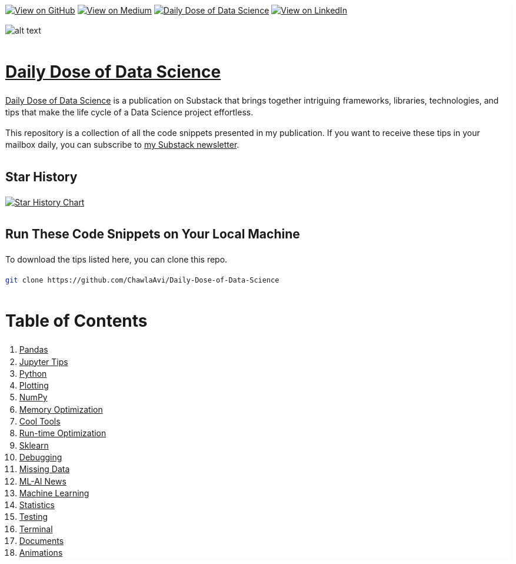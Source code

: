 [![View on GitHub](https://img.shields.io/badge/GitHub-View_on_GitHub-blue?logo=GitHub)](https://github.com/ChawlaAvi/Daily-Dose-of-Data-Science)  [![View on Medium](https://img.shields.io/badge/Medium-View%20on%20Medium-blueviolet?logo=medium)](https://medium.com/@avi_chawla) [![Daily Dose of Data Science](https://img.shields.io/badge/Substack-View_on_Substack-blue?logo=Substack)](https://avichawla.substack.com/) [![View on LinkedIn](https://img.shields.io/badge/LinkedIn-View_on_LinkedIn-blue?logo=LinkedIn)](https://www.linkedin.com/in/avi-chawla/recent-activity/shares/) 

![alt text](https://github.com/ChawlaAvi/Daily-Dose-of-Data-Science/blob/main/_Extras/banner_3ds.png)

# [Daily Dose of Data Science](https://github.com/ChawlaAvi/Daily-Dose-of-Data-Science)

[Daily Dose of Data Science](https://avichawla.substack.com) is a publication on Substack that brings together intriguing frameworks, libraries, technologies, and tips that make the life cycle of a Data Science project effortless. 

This repository is a collection of all the code snippets presented in my publication. If you want to receive these tips in your mailbox daily, you can subscribe to [my Substack newsletter](https://avichawla.substack.com). 

## Star History

[![Star History Chart](https://api.star-history.com/svg?repos=ChawlaAvi/Daily-Dose-of-Data-Science&type=Date)](https://star-history.com/#ChawlaAvi/Daily-Dose-of-Data-Science&Date)

## Run These Code Snippets on Your Local Machine

To download the tips listed here, you can clone this repo.
```bash
git clone https://github.com/ChawlaAvi/Daily-Dose-of-Data-Science
```


# Table of Contents
1. [Pandas](#pandas)
2. [Jupyter Tips](#jupyter-tips)
3. [Python](#python)
4. [Plotting](#plotting)
5. [NumPy](#numpy)
6. [Memory Optimization](#memory-optimization)
7. [Cool Tools](#cool-tools)
8. [Run-time Optimization](#run-time-optimization)
9. [Sklearn](#sklearn)
10. [Debugging](#debugging)
11. [Missing Data](#missing-data)
12. [ML-AI News](#ml-ai-news)
13. [Machine Learning](#machine-learning)
14. [Statistics](#statistics)
15. [Testing](#testing)
16. [Terminal](#terminal)
17. [Documents](#documents)
18. [Animations](#animations)

